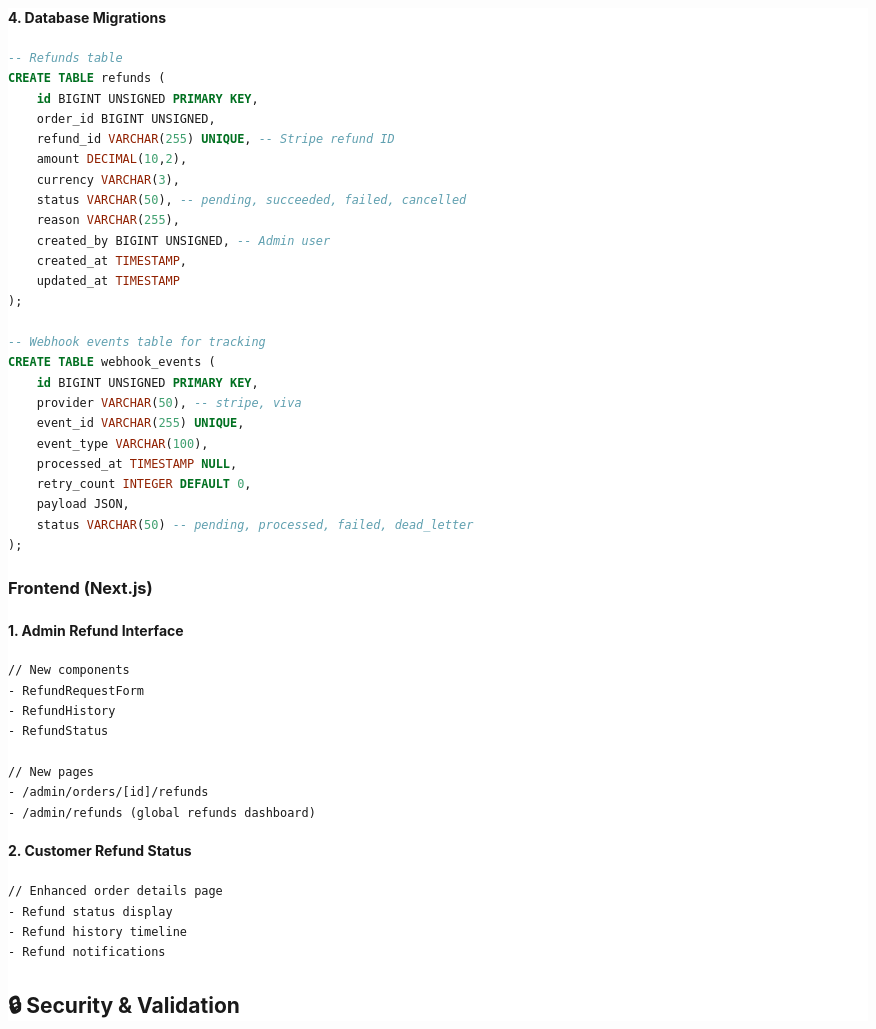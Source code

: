 #### 4. Database Migrations
```sql
-- Refunds table
CREATE TABLE refunds (
    id BIGINT UNSIGNED PRIMARY KEY,
    order_id BIGINT UNSIGNED,
    refund_id VARCHAR(255) UNIQUE, -- Stripe refund ID
    amount DECIMAL(10,2),
    currency VARCHAR(3),
    status VARCHAR(50), -- pending, succeeded, failed, cancelled
    reason VARCHAR(255),
    created_by BIGINT UNSIGNED, -- Admin user
    created_at TIMESTAMP,
    updated_at TIMESTAMP
);

-- Webhook events table for tracking
CREATE TABLE webhook_events (
    id BIGINT UNSIGNED PRIMARY KEY,
    provider VARCHAR(50), -- stripe, viva
    event_id VARCHAR(255) UNIQUE,
    event_type VARCHAR(100),
    processed_at TIMESTAMP NULL,
    retry_count INTEGER DEFAULT 0,
    payload JSON,
    status VARCHAR(50) -- pending, processed, failed, dead_letter
);
```

### Frontend (Next.js)

#### 1. Admin Refund Interface
```tsx
// New components
- RefundRequestForm
- RefundHistory
- RefundStatus

// New pages
- /admin/orders/[id]/refunds
- /admin/refunds (global refunds dashboard)
```

#### 2. Customer Refund Status
```tsx
// Enhanced order details page
- Refund status display
- Refund history timeline
- Refund notifications
```

## 🔒 Security & Validation
